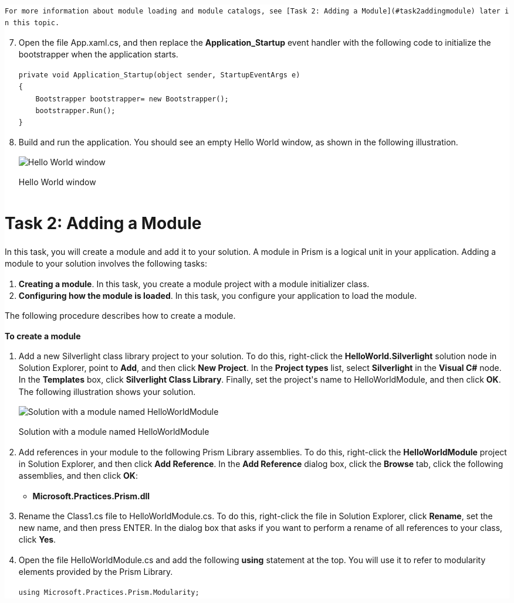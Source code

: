     For more information about module loading and module catalogs, see [Task 2: Adding a Module](#task2addingmodule) later in this topic.

7.  Open the file App.xaml.cs, and then replace the **Application\_Startup** event handler with the following code to initialize the bootstrapper when the application starts.

        private void Application_Startup(object sender, StartupEventArgs e)
        {
            Bootstrapper bootstrapper= new Bootstrapper();
            bootstrapper.Run();
        }

8.  Build and run the application. You should see an empty Hello World window, as shown in the following illustration.

    ![](https://msdn.microsoft.com/en-us/Ff921096.D39B06AF800B3B4FD69D71B1E3587DDB(en-us,PandP.40).png "Hello World window")

    Hello World window

<span id="Task2AddingModule"></span>
<span id="sec6"></span>Task 2: Adding a Module
==============================================

In this task, you will create a module and add it to your solution. A module in Prism is a logical unit in your application. Adding a module to your solution involves the following tasks:

1.  **Creating a module**. In this task, you create a module project with a module initializer class.
2.  **Configuring how the module is loaded**. In this task, you configure your application to load the module.

The following procedure describes how to create a module.

**To create a module**

1.  Add a new Silverlight class library project to your solution. To do this, right-click the **HelloWorld.Silverlight** solution node in Solution Explorer, point to **Add**, and then click **New Project**. In the **Project types** list, select **Silverlight** in the **Visual C\#** node. In the **Templates** box, click **Silverlight Class Library**. Finally, set the project's name to HelloWorldModule, and then click **OK**. The following illustration shows your solution.

    ![](https://msdn.microsoft.com/en-us/Ff921096.6DA907DFDC988B772825C9946460C930(en-us,PandP.40).png "Solution with a module named HelloWorldModule")

    Solution with a module named HelloWorldModule

2.  Add references in your module to the following Prism Library assemblies. To do this, right-click the **HelloWorldModule** project in Solution Explorer, and then click **Add Reference**. In the **Add Reference** dialog box, click the **Browse** tab, click the following assemblies, and then click **OK**:
    -   **Microsoft.Practices.Prism.dll**
3.  Rename the Class1.cs file to HelloWorldModule.cs. To do this, right-click the file in Solution Explorer, click **Rename**, set the new name, and then press ENTER. In the dialog box that asks if you want to perform a rename of all references to your class, click **Yes**.
4.  Open the file HelloWorldModule.cs and add the following **using** statement at the top. You will use it to refer to modularity elements provided by the Prism Library.

        using Microsoft.Practices.Prism.Modularity;

